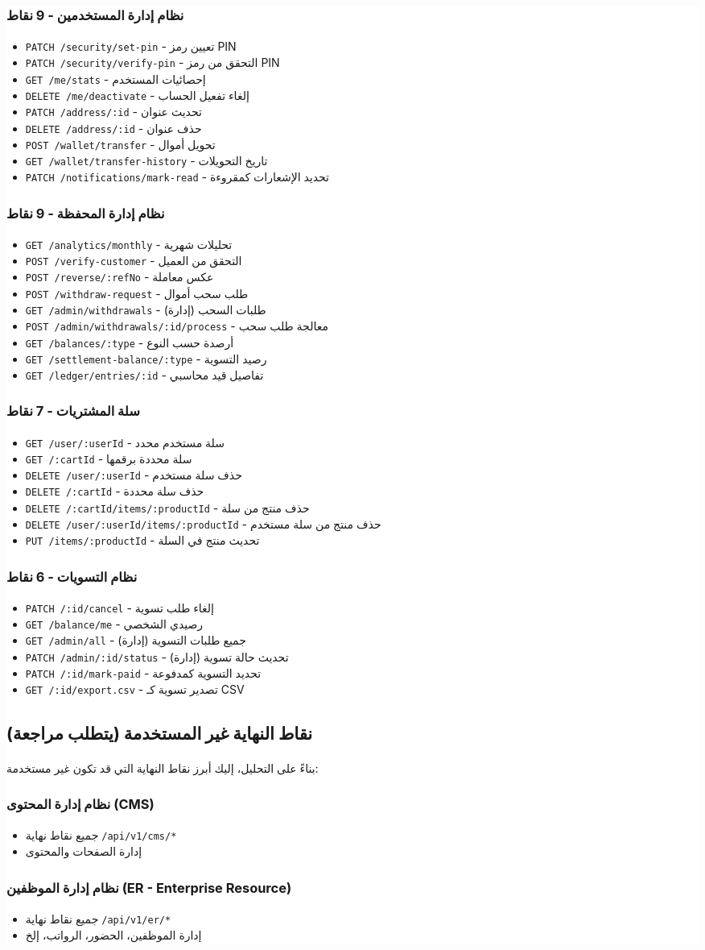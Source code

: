 ### نظام إدارة المستخدمين - 9 نقاط
- `PATCH /security/set-pin` - تعيين رمز PIN
- `PATCH /security/verify-pin` - التحقق من رمز PIN
- `GET /me/stats` - إحصائيات المستخدم
- `DELETE /me/deactivate` - إلغاء تفعيل الحساب
- `PATCH /address/:id` - تحديث عنوان
- `DELETE /address/:id` - حذف عنوان
- `POST /wallet/transfer` - تحويل أموال
- `GET /wallet/transfer-history` - تاريخ التحويلات
- `PATCH /notifications/mark-read` - تحديد الإشعارات كمقروءة

### نظام إدارة المحفظة - 9 نقاط
- `GET /analytics/monthly` - تحليلات شهرية
- `POST /verify-customer` - التحقق من العميل
- `POST /reverse/:refNo` - عكس معاملة
- `POST /withdraw-request` - طلب سحب أموال
- `GET /admin/withdrawals` - طلبات السحب (إدارة)
- `POST /admin/withdrawals/:id/process` - معالجة طلب سحب
- `GET /balances/:type` - أرصدة حسب النوع
- `GET /settlement-balance/:type` - رصيد التسوية
- `GET /ledger/entries/:id` - تفاصيل قيد محاسبي

### سلة المشتريات - 7 نقاط
- `GET /user/:userId` - سلة مستخدم محدد
- `GET /:cartId` - سلة محددة برقمها
- `DELETE /user/:userId` - حذف سلة مستخدم
- `DELETE /:cartId` - حذف سلة محددة
- `DELETE /:cartId/items/:productId` - حذف منتج من سلة
- `DELETE /user/:userId/items/:productId` - حذف منتج من سلة مستخدم
- `PUT /items/:productId` - تحديث منتج في السلة

### نظام التسويات - 6 نقاط
- `PATCH /:id/cancel` - إلغاء طلب تسوية
- `GET /balance/me` - رصيدي الشخصي
- `GET /admin/all` - جميع طلبات التسوية (إدارة)
- `PATCH /admin/:id/status` - تحديث حالة تسوية (إدارة)
- `PATCH /:id/mark-paid` - تحديد التسوية كمدفوعة
- `GET /:id/export.csv` - تصدير تسوية كـ CSV

## نقاط النهاية غير المستخدمة (يتطلب مراجعة)

بناءً على التحليل، إليك أبرز نقاط النهاية التي قد تكون غير مستخدمة:

### نظام إدارة المحتوى (CMS)
- جميع نقاط نهاية `/api/v1/cms/*`
- إدارة الصفحات والمحتوى

### نظام إدارة الموظفين (ER - Enterprise Resource)
- جميع نقاط نهاية `/api/v1/er/*`
- إدارة الموظفين، الحضور، الرواتب، إلخ

